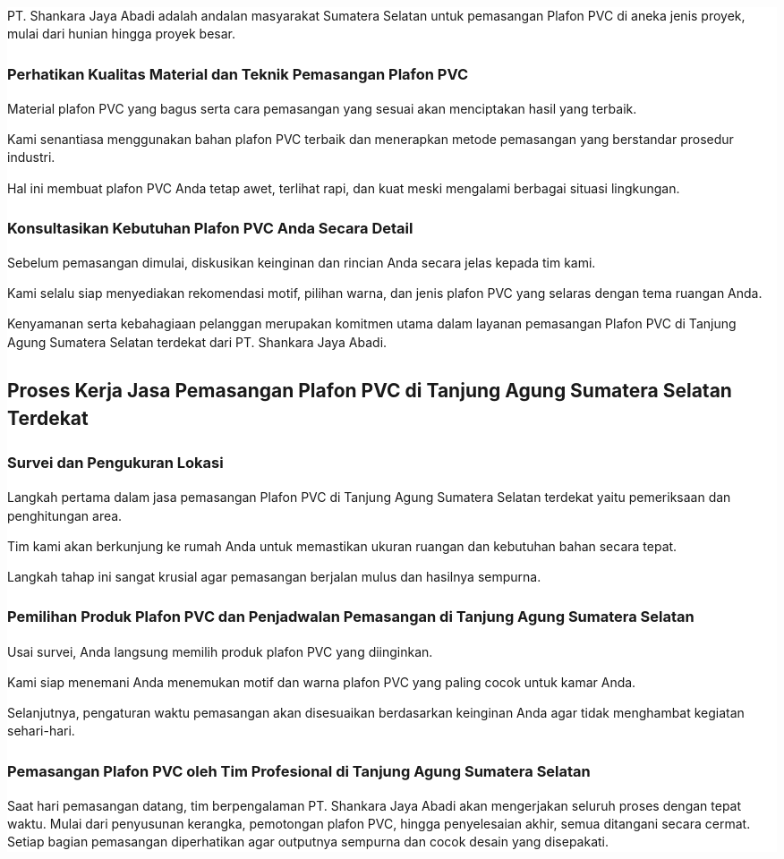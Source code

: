 PT. Shankara Jaya Abadi adalah andalan masyarakat Sumatera Selatan untuk pemasangan Plafon PVC di aneka jenis proyek, mulai dari hunian hingga proyek besar.

### Perhatikan Kualitas Material dan Teknik Pemasangan Plafon PVC

Material plafon PVC yang bagus serta cara pemasangan yang sesuai akan menciptakan hasil yang terbaik.

Kami senantiasa menggunakan bahan plafon PVC terbaik dan menerapkan metode pemasangan yang berstandar prosedur industri.

Hal ini membuat plafon PVC Anda tetap awet, terlihat rapi, dan kuat meski mengalami berbagai situasi lingkungan.

### Konsultasikan Kebutuhan Plafon PVC Anda Secara Detail

Sebelum pemasangan dimulai, diskusikan keinginan dan rincian Anda secara jelas kepada tim kami.

Kami selalu siap menyediakan rekomendasi motif, pilihan warna, dan jenis plafon PVC yang selaras dengan tema ruangan Anda.

Kenyamanan serta kebahagiaan pelanggan merupakan komitmen utama dalam layanan pemasangan Plafon PVC di Tanjung Agung Sumatera Selatan terdekat dari PT. Shankara Jaya Abadi.

## Proses Kerja Jasa Pemasangan Plafon PVC di Tanjung Agung Sumatera Selatan Terdekat

### Survei dan Pengukuran Lokasi

Langkah pertama dalam jasa pemasangan Plafon PVC di Tanjung Agung Sumatera Selatan terdekat yaitu pemeriksaan dan penghitungan area.

Tim kami akan berkunjung ke rumah Anda untuk memastikan ukuran ruangan dan kebutuhan bahan secara tepat.

Langkah tahap ini sangat krusial agar pemasangan berjalan mulus dan hasilnya sempurna.

### Pemilihan Produk Plafon PVC dan Penjadwalan Pemasangan di Tanjung Agung Sumatera Selatan

Usai survei, Anda langsung memilih produk plafon PVC yang diinginkan.

Kami siap menemani Anda menemukan motif dan warna plafon PVC yang paling cocok untuk kamar Anda.

Selanjutnya, pengaturan waktu pemasangan akan disesuaikan berdasarkan keinginan Anda agar tidak menghambat kegiatan sehari-hari.

### Pemasangan Plafon PVC oleh Tim Profesional di Tanjung Agung Sumatera Selatan

Saat hari pemasangan datang, tim berpengalaman PT. Shankara Jaya Abadi akan mengerjakan seluruh proses dengan tepat waktu. Mulai dari penyusunan kerangka, pemotongan plafon PVC, hingga penyelesaian akhir, semua ditangani secara cermat. Setiap bagian pemasangan diperhatikan agar outputnya sempurna dan cocok desain yang disepakati.
